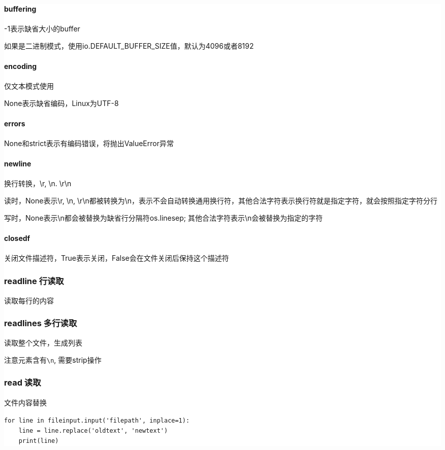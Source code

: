 #### buffering

-1表示缺省大小的buffer

如果是二进制模式，使用io.DEFAULT_BUFFER_SIZE值，默认为4096或者8192



#### encoding

仅文本模式使用

None表示缺省编码，Linux为UTF-8



#### errors

None和strict表示有编码错误，将抛出ValueError异常



#### newline

换行转换，\r, \n. \r\n

读时，None表示\r, \n, \r\n都被转换为\n，表示不会自动转换通用换行符，其他合法字符表示换行符就是指定字符，就会按照指定字符分行



写时，None表示\n都会被替换为缺省行分隔符os.linesep; 其他合法字符表示\n会被替换为指定的字符



#### closedf

关闭文件描述符，True表示关闭，False会在文件关闭后保持这个描述符



### readline 行读取

读取每行的内容

```

```



### readlines 多行读取

读取整个文件，生成列表

注意元素含有`\n`, 需要strip操作





### read 读取

文件内容替换

```
for line in fileinput.input('filepath', inplace=1):
    line = line.replace('oldtext', 'newtext')
    print(line)
```
